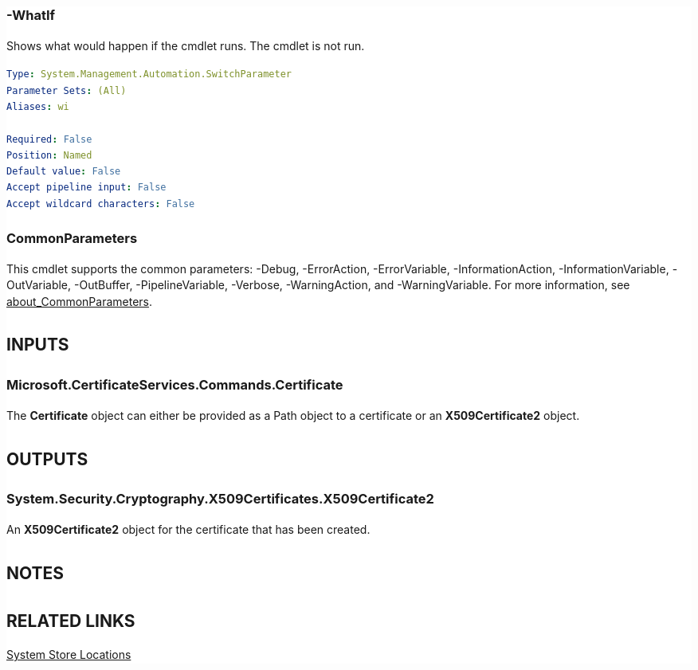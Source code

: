 ### -WhatIf

Shows what would happen if the cmdlet runs. The cmdlet is not run.

```yaml
Type: System.Management.Automation.SwitchParameter
Parameter Sets: (All)
Aliases: wi

Required: False
Position: Named
Default value: False
Accept pipeline input: False
Accept wildcard characters: False
```

### CommonParameters

This cmdlet supports the common parameters: -Debug, -ErrorAction, -ErrorVariable,
-InformationAction, -InformationVariable, -OutVariable, -OutBuffer, -PipelineVariable, -Verbose,
-WarningAction, and -WarningVariable. For more information, see
[about_CommonParameters](https://go.microsoft.com/fwlink/?LinkID=113216).

## INPUTS

### Microsoft.CertificateServices.Commands.Certificate

The **Certificate** object can either be provided as a Path object to a certificate or an
**X509Certificate2** object.

## OUTPUTS

### System.Security.Cryptography.X509Certificates.X509Certificate2

An **X509Certificate2** object for the certificate that has been created.

## NOTES

## RELATED LINKS

[System Store Locations](/windows/desktop/seccrypto/system-store-locations)
